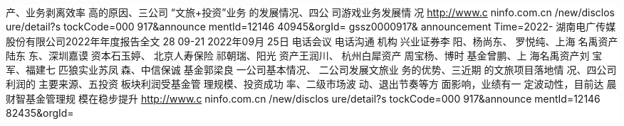 产、业务剥离效率
高的原因、三公司
“文旅+投资”业务
的发展情况、四公
司游戏业务发展情
况
http://www.c
ninfo.com.cn
/new/disclos
ure/detail?s
tockCode=000
917&announce
mentId=12146
40945&orgId=
gssz0000917&
announcement
Time=2022-
湖南电广传媒股份有限公司2022年年度报告全文
28
09-21
2022年09月
25日
电话会议
电话沟通
机构
兴业证券李
阳、杨尚东、
罗悦纯、上海
名禹资产陆东
东、深圳嘉谟
资本石玉婷、
北京人寿保险
祁朝瑞、阳光
资产王润川、
杭州白犀资产
周宝杨、博时
基金曾鹏、上
海名禹资产刘
宝军、福建七
匹狼实业苏凤
森、中信保诚
基金郭梁良
一公司基本情况、
二公司发展文旅业
务的优势、三近期
的文旅项目落地情
况、四公司利润的
主要来源、五投资
板块利润受基金管
理规模、投资成功
率、二级市场波
动、退出节奏等方
面影响，业绩有一
定波动性，目前达
晨财智基金管理规
模在稳步提升
http://www.c
ninfo.com.cn
/new/disclos
ure/detail?s
tockCode=000
917&announce
mentId=12146
82435&orgId=